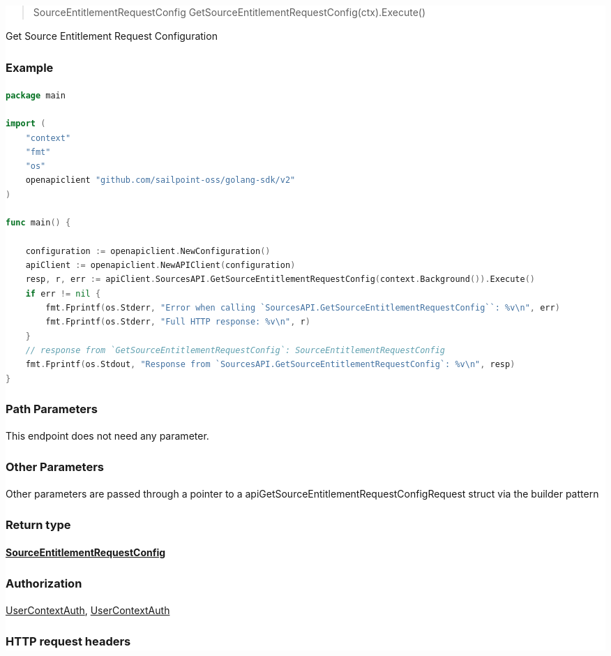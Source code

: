 > SourceEntitlementRequestConfig GetSourceEntitlementRequestConfig(ctx).Execute()

Get Source Entitlement Request Configuration



### Example

```go
package main

import (
    "context"
    "fmt"
    "os"
    openapiclient "github.com/sailpoint-oss/golang-sdk/v2"
)

func main() {

    configuration := openapiclient.NewConfiguration()
    apiClient := openapiclient.NewAPIClient(configuration)
    resp, r, err := apiClient.SourcesAPI.GetSourceEntitlementRequestConfig(context.Background()).Execute()
    if err != nil {
        fmt.Fprintf(os.Stderr, "Error when calling `SourcesAPI.GetSourceEntitlementRequestConfig``: %v\n", err)
        fmt.Fprintf(os.Stderr, "Full HTTP response: %v\n", r)
    }
    // response from `GetSourceEntitlementRequestConfig`: SourceEntitlementRequestConfig
    fmt.Fprintf(os.Stdout, "Response from `SourcesAPI.GetSourceEntitlementRequestConfig`: %v\n", resp)
}
```

### Path Parameters

This endpoint does not need any parameter.

### Other Parameters

Other parameters are passed through a pointer to a apiGetSourceEntitlementRequestConfigRequest struct via the builder pattern


### Return type

[**SourceEntitlementRequestConfig**](SourceEntitlementRequestConfig.md)

### Authorization

[UserContextAuth](../README.md#UserContextAuth), [UserContextAuth](../README.md#UserContextAuth)

### HTTP request headers
